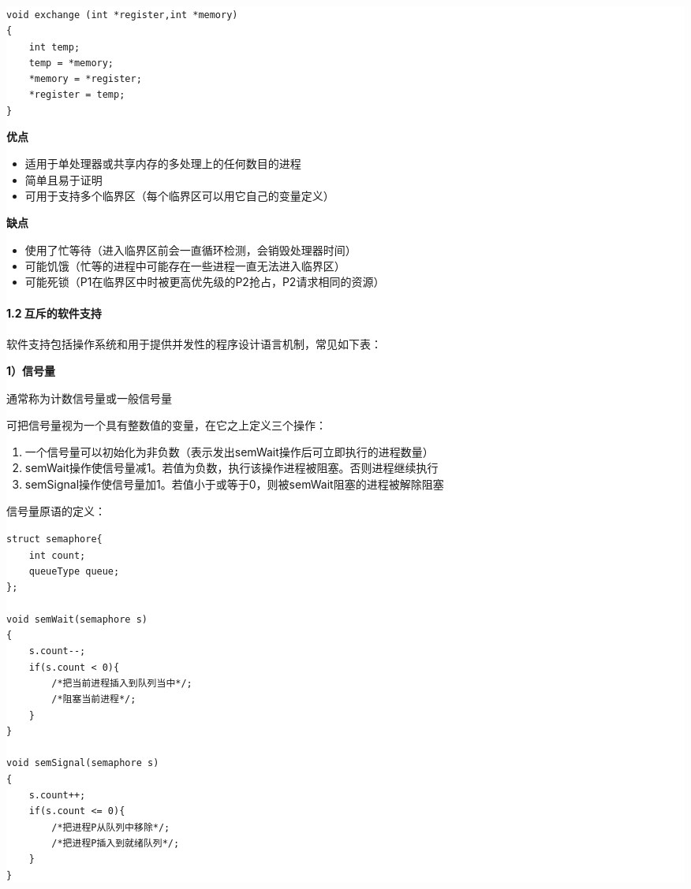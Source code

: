     void exchange (int *register,int *memory)
    {
        int temp;
        temp = *memory;
        *memory = *register;
        *register = temp;
    }

**优点**

-   适用于单处理器或共享内存的多处理上的任何数目的进程
-   简单且易于证明
-   可用于支持多个临界区（每个临界区可以用它自己的变量定义）

**缺点**

-   使用了忙等待（进入临界区前会一直循环检测，会销毁处理器时间）
-   可能饥饿（忙等的进程中可能存在一些进程一直无法进入临界区）
-   可能死锁（P1在临界区中时被更高优先级的P2抢占，P2请求相同的资源）

#### 1.2 互斥的软件支持

软件支持包括操作系统和用于提供并发性的程序设计语言机制，常见如下表：

**1）信号量**

通常称为计数信号量或一般信号量

可把信号量视为一个具有整数值的变量，在它之上定义三个操作：

1.  一个信号量可以初始化为非负数（表示发出semWait操作后可立即执行的进程数量）
2.  semWait操作使信号量减1。若值为负数，执行该操作进程被阻塞。否则进程继续执行
3.  semSignal操作使信号量加1。若值小于或等于0，则被semWait阻塞的进程被解除阻塞

信号量原语的定义：

    struct semaphore{
        int count;
        queueType queue;
    };
    
    void semWait(semaphore s)
    {
        s.count--;
        if(s.count < 0){
            /*把当前进程插入到队列当中*/;
            /*阻塞当前进程*/;
        }
    }
    
    void semSignal(semaphore s)
    {
        s.count++;
        if(s.count <= 0){
            /*把进程P从队列中移除*/;
            /*把进程P插入到就绪队列*/;
        }
    }
